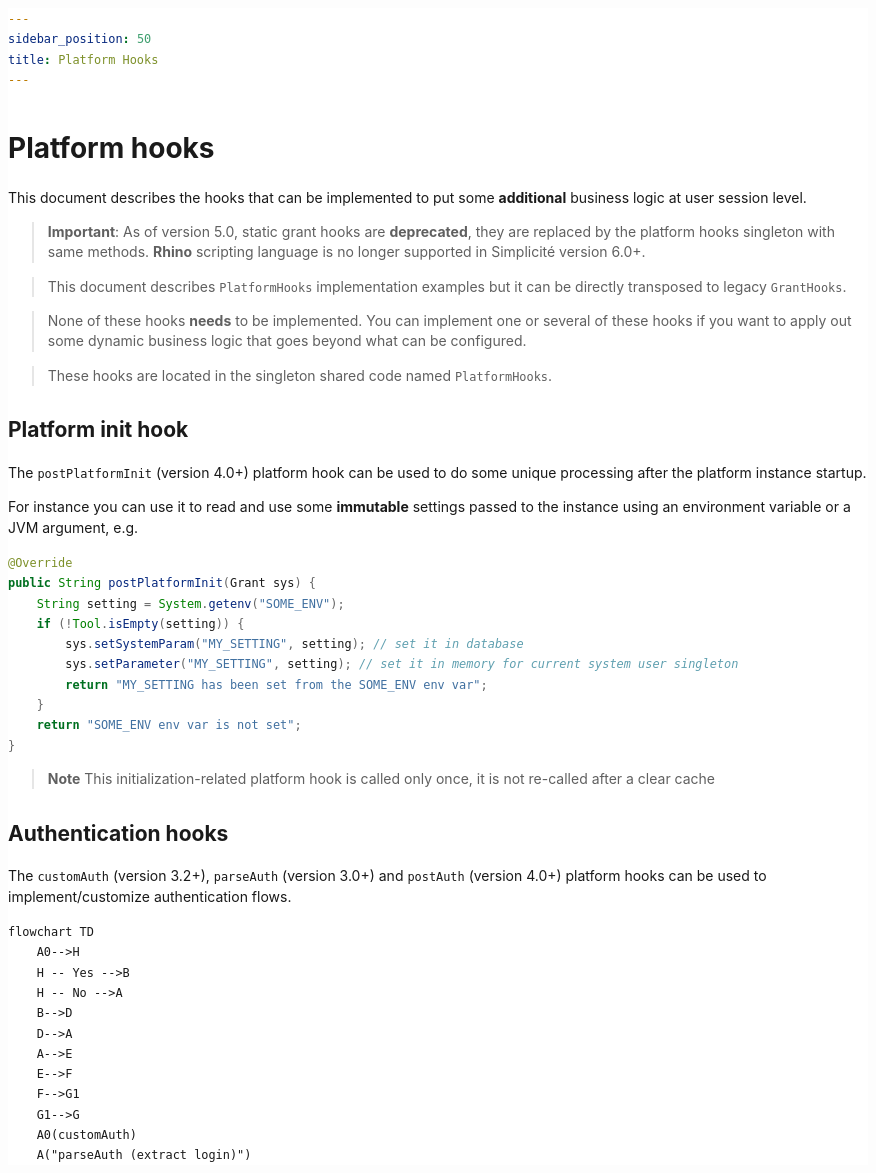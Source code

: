 ```yaml
---
sidebar_position: 50
title: Platform Hooks
---
```


Platform hooks
==============

This document describes the hooks that can be implemented to put some **additional** business logic at user session level.

> **Important**: As of version 5.0, static grant hooks are **deprecated**, they are replaced by the platform hooks singleton with same methods.
> **Rhino** scripting language is no longer supported in Simplicité version 6.0+.

> This document describes `PlatformHooks` implementation examples but it can be directly transposed to legacy `GrantHooks`.

> None of these hooks **needs** to be implemented. You can implement one or several of these hooks if you want to apply out some dynamic business logic that goes beyond what can be configured.

> These hooks are located in the singleton shared code named `PlatformHooks`.

Platform init hook
-------------------

The `postPlatformInit` (version 4.0+) platform hook can be used to do some unique processing after the platform instance startup.

For instance you can use it to read and use some **immutable** settings passed to the instance using an environment variable or a JVM argument, e.g.

```java
@Override
public String postPlatformInit(Grant sys) {
	String setting = System.getenv("SOME_ENV");
	if (!Tool.isEmpty(setting)) {
		sys.setSystemParam("MY_SETTING", setting); // set it in database
		sys.setParameter("MY_SETTING", setting); // set it in memory for current system user singleton
		return "MY_SETTING has been set from the SOME_ENV env var";
	}
	return "SOME_ENV env var is not set";
}
```
> **Note** This initialization-related platform hook is called only once, it is not re-called after a clear cache

Authentication hooks
--------------------

The `customAuth` (version 3.2+), `parseAuth` (version 3.0+) and `postAuth` (version 4.0+) platform hooks can be used to implement/customize authentication flows.

```mermaid
flowchart TD
    A0-->H
    H -- Yes -->B
    H -- No -->A
    B-->D
    D-->A
    A-->E
    E-->F
    F-->G1
    G1-->G
    A0(customAuth)
    A("parseAuth (extract login)")
```